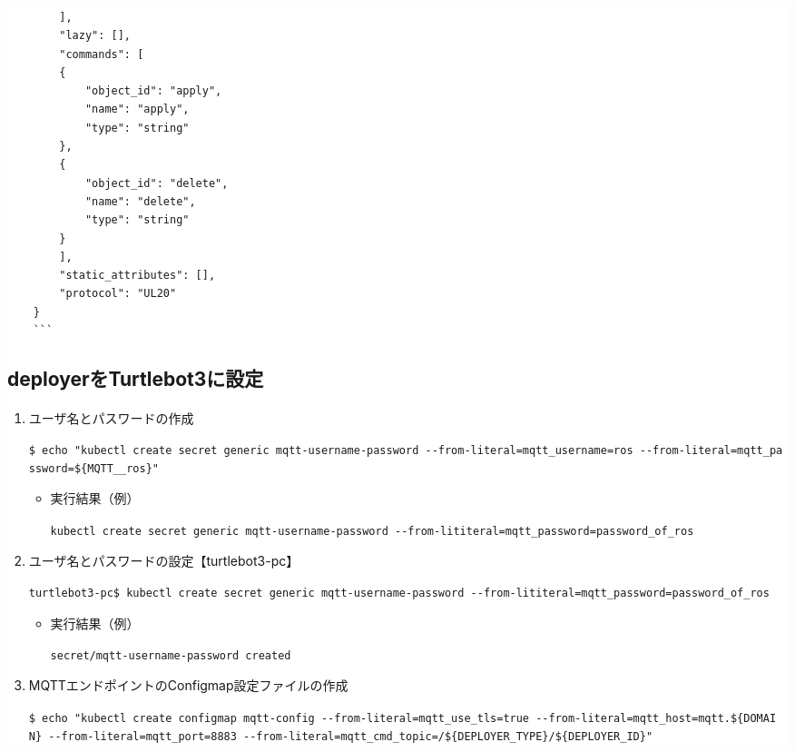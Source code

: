             ],
            "lazy": [],
            "commands": [
            {
                "object_id": "apply",
                "name": "apply",
                "type": "string"
            },
            {
                "object_id": "delete",
                "name": "delete",
                "type": "string"
            }
            ],
            "static_attributes": [],
            "protocol": "UL20"
        }
        ```


## deployerをTurtlebot3に設定

1. ユーザ名とパスワードの作成

    ```
    $ echo "kubectl create secret generic mqtt-username-password --from-literal=mqtt_username=ros --from-literal=mqtt_password=${MQTT__ros}"
    ```

    - 実行結果（例）

        ```
        kubectl create secret generic mqtt-username-password --from-lititeral=mqtt_password=password_of_ros
        ```

1. ユーザ名とパスワードの設定【turtlebot3-pc】

    ```
    turtlebot3-pc$ kubectl create secret generic mqtt-username-password --from-lititeral=mqtt_password=password_of_ros
    ```

    - 実行結果（例）

        ```
        secret/mqtt-username-password created
        ```

1. MQTTエンドポイントのConfigmap設定ファイルの作成

    ```
    $ echo "kubectl create configmap mqtt-config --from-literal=mqtt_use_tls=true --from-literal=mqtt_host=mqtt.${DOMAIN} --from-literal=mqtt_port=8883 --from-literal=mqtt_cmd_topic=/${DEPLOYER_TYPE}/${DEPLOYER_ID}"
    ```
